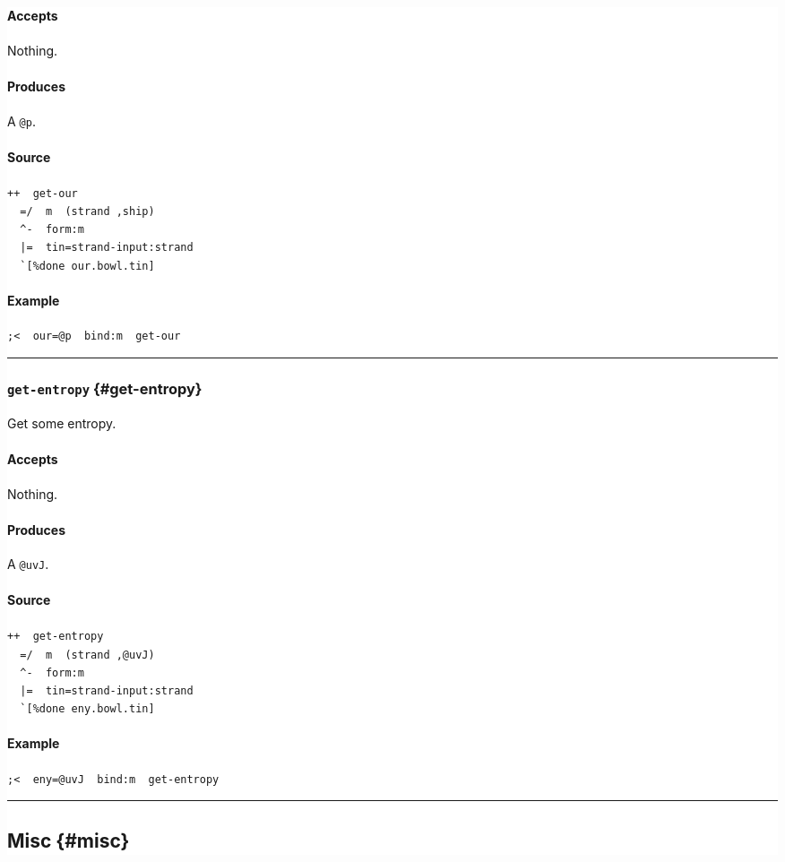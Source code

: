 #### Accepts

Nothing.

#### Produces

A `@p`.

#### Source

```hoon
++  get-our
  =/  m  (strand ,ship)
  ^-  form:m
  |=  tin=strand-input:strand
  `[%done our.bowl.tin]
```

#### Example

```hoon
;<  our=@p  bind:m  get-our
```

---

### `get-entropy` {#get-entropy}

Get some entropy.

#### Accepts

Nothing.

#### Produces

A `@uvJ`.

#### Source

```hoon
++  get-entropy
  =/  m  (strand ,@uvJ)
  ^-  form:m
  |=  tin=strand-input:strand
  `[%done eny.bowl.tin]
```

#### Example

```hoon
;<  eny=@uvJ  bind:m  get-entropy
```

---

## Misc {#misc}
